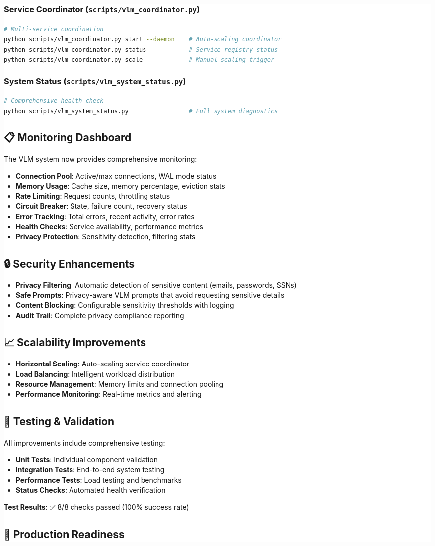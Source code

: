 ### Service Coordinator (`scripts/vlm_coordinator.py`)
```bash
# Multi-service coordination
python scripts/vlm_coordinator.py start --daemon    # Auto-scaling coordinator
python scripts/vlm_coordinator.py status            # Service registry status
python scripts/vlm_coordinator.py scale             # Manual scaling trigger
```

### System Status (`scripts/vlm_system_status.py`)
```bash
# Comprehensive health check
python scripts/vlm_system_status.py                 # Full system diagnostics
```

## 📋 Monitoring Dashboard

The VLM system now provides comprehensive monitoring:

- **Connection Pool**: Active/max connections, WAL mode status
- **Memory Usage**: Cache size, memory percentage, eviction stats
- **Rate Limiting**: Request counts, throttling status  
- **Circuit Breaker**: State, failure count, recovery status
- **Error Tracking**: Total errors, recent activity, error rates
- **Health Checks**: Service availability, performance metrics
- **Privacy Protection**: Sensitivity detection, filtering stats

## 🔒 Security Enhancements

- **Privacy Filtering**: Automatic detection of sensitive content (emails, passwords, SSNs)
- **Safe Prompts**: Privacy-aware VLM prompts that avoid requesting sensitive details
- **Content Blocking**: Configurable sensitivity thresholds with logging
- **Audit Trail**: Complete privacy compliance reporting

## 📈 Scalability Improvements

- **Horizontal Scaling**: Auto-scaling service coordinator
- **Load Balancing**: Intelligent workload distribution
- **Resource Management**: Memory limits and connection pooling
- **Performance Monitoring**: Real-time metrics and alerting

## 🧪 Testing & Validation

All improvements include comprehensive testing:
- **Unit Tests**: Individual component validation
- **Integration Tests**: End-to-end system testing  
- **Performance Tests**: Load testing and benchmarks
- **Status Checks**: Automated health verification

**Test Results**: ✅ 8/8 checks passed (100% success rate)

## 🚀 Production Readiness
